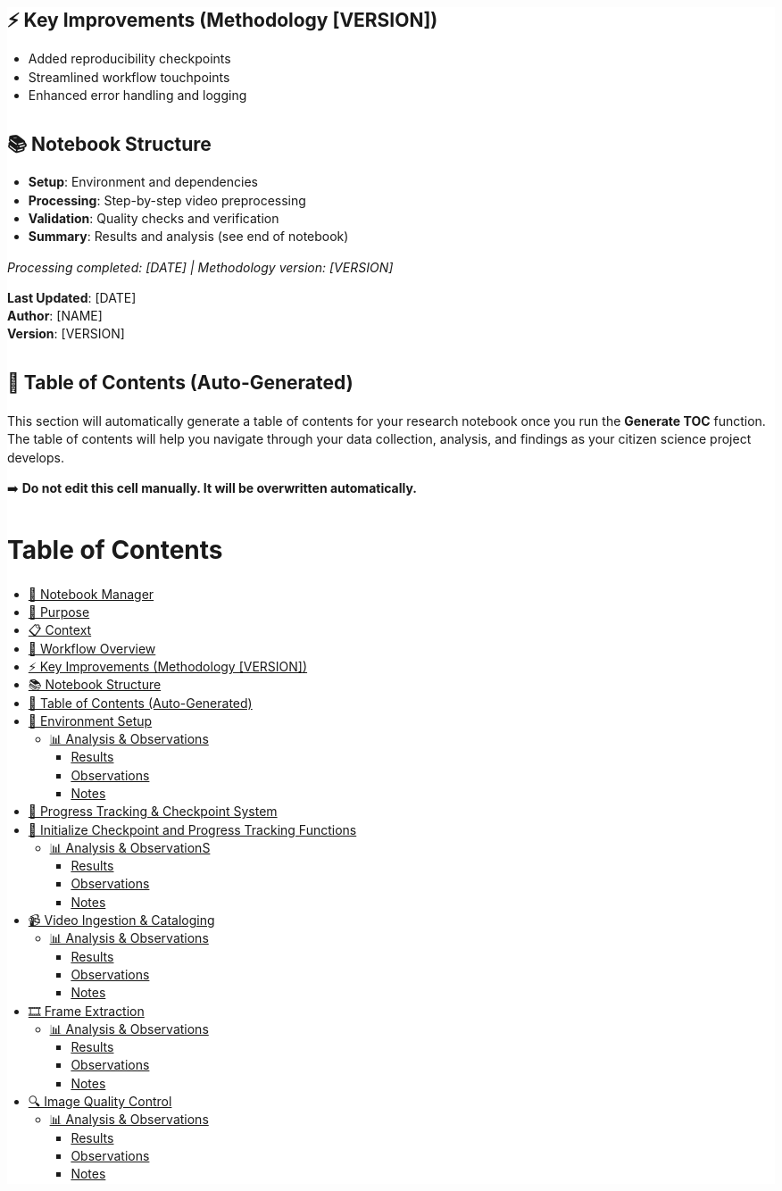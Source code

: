 ## ⚡ Key Improvements (Methodology [VERSION])
- Added reproducibility checkpoints
- Streamlined workflow touchpoints
- Enhanced error handling and logging

## 📚 Notebook Structure
- **Setup**: Environment and dependencies
- **Processing**: Step-by-step video preprocessing
- **Validation**: Quality checks and verification
- **Summary**: Results and analysis (see end of notebook)

*Processing completed: [DATE] | Methodology version: [VERSION]*

**Last Updated**: [DATE]  
**Author**: [NAME]  
**Version**: [VERSION]

## 📑 Table of Contents (Auto-Generated)

This section will automatically generate a table of contents for your research notebook once you run the **Generate TOC** function. The table of contents will help you navigate through your data collection, analysis, and findings as your citizen science project develops.

➡️ **Do not edit this cell manually. It will be overwritten automatically.**



# Table of Contents

- [📓 Notebook Manager](#📓-notebook-manager)
- [🎯 Purpose](#🎯-purpose)
- [📋 Context](#📋-context)
- [🔄 Workflow Overview](#🔄-workflow-overview)
- [⚡ Key Improvements (Methodology [VERSION])](#⚡-key-improvements-(methodology-[version]))
- [📚 Notebook Structure](#📚-notebook-structure)
- [📑 Table of Contents (Auto-Generated)](#📑-table-of-contents-(auto-generated))
- [🔧 Environment Setup](#🔧-environment-setup)
  - [📊 Analysis & Observations](#📊-analysis-&-observations)
    - [Results](#results)
    - [Observations](#observations)
    - [Notes](#notes)
- [🔄 Progress Tracking & Checkpoint System](#🔄-progress-tracking-&-checkpoint-system)
- [💾 Initialize Checkpoint and Progress Tracking Functions](#💾-initialize-checkpoint-and-progress-tracking-functions)
  - [📊 Analysis & ObservationS](#📊-analysis-&-observations)
    - [Results](#results)
    - [Observations](#observations)
    - [Notes](#notes)
- [📹 Video Ingestion & Cataloging](#📹-video-ingestion-&-cataloging)
  - [📊 Analysis & Observations](#📊-analysis-&-observations)
    - [Results](#results)
    - [Observations](#observations)
    - [Notes](#notes)
- [🎞️ Frame Extraction](#🎞️-frame-extraction)
  - [📊 Analysis & Observations](#📊-analysis-&-observations)
    - [Results](#results)
    - [Observations](#observations)
    - [Notes](#notes)
- [🔍 Image Quality Control](#🔍-image-quality-control)
  - [📊 Analysis & Observations](#📊-analysis-&-observations)
    - [Results](#results)
    - [Observations](#observations)
    - [Notes](#notes)